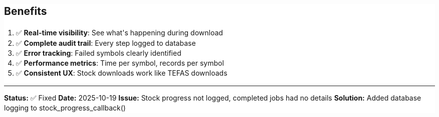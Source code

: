 ## Benefits

1. ✅ **Real-time visibility**: See what's happening during download
2. ✅ **Complete audit trail**: Every step logged to database
3. ✅ **Error tracking**: Failed symbols clearly identified
4. ✅ **Performance metrics**: Time per symbol, records per symbol
5. ✅ **Consistent UX**: Stock downloads work like TEFAS downloads

---

**Status:** ✅ Fixed
**Date:** 2025-10-19
**Issue:** Stock progress not logged, completed jobs had no details
**Solution:** Added database logging to stock_progress_callback()

